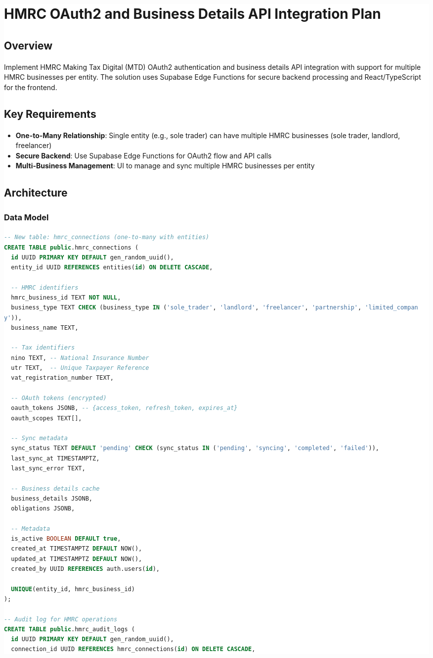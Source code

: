 # HMRC OAuth2 and Business Details API Integration Plan

## Overview
Implement HMRC Making Tax Digital (MTD) OAuth2 authentication and business details API integration with support for multiple HMRC businesses per entity. The solution uses Supabase Edge Functions for secure backend processing and React/TypeScript for the frontend.

## Key Requirements
- **One-to-Many Relationship**: Single entity (e.g., sole trader) can have multiple HMRC businesses (sole trader, landlord, freelancer)
- **Secure Backend**: Use Supabase Edge Functions for OAuth2 flow and API calls
- **Multi-Business Management**: UI to manage and sync multiple HMRC businesses per entity

## Architecture

### Data Model
```sql
-- New table: hmrc_connections (one-to-many with entities)
CREATE TABLE public.hmrc_connections (
  id UUID PRIMARY KEY DEFAULT gen_random_uuid(),
  entity_id UUID REFERENCES entities(id) ON DELETE CASCADE,
  
  -- HMRC identifiers
  hmrc_business_id TEXT NOT NULL,
  business_type TEXT CHECK (business_type IN ('sole_trader', 'landlord', 'freelancer', 'partnership', 'limited_company')),
  business_name TEXT,
  
  -- Tax identifiers
  nino TEXT, -- National Insurance Number
  utr TEXT,  -- Unique Taxpayer Reference
  vat_registration_number TEXT,
  
  -- OAuth tokens (encrypted)
  oauth_tokens JSONB, -- {access_token, refresh_token, expires_at}
  oauth_scopes TEXT[],
  
  -- Sync metadata
  sync_status TEXT DEFAULT 'pending' CHECK (sync_status IN ('pending', 'syncing', 'completed', 'failed')),
  last_sync_at TIMESTAMPTZ,
  last_sync_error TEXT,
  
  -- Business details cache
  business_details JSONB,
  obligations JSONB,
  
  -- Metadata
  is_active BOOLEAN DEFAULT true,
  created_at TIMESTAMPTZ DEFAULT NOW(),
  updated_at TIMESTAMPTZ DEFAULT NOW(),
  created_by UUID REFERENCES auth.users(id),
  
  UNIQUE(entity_id, hmrc_business_id)
);

-- Audit log for HMRC operations
CREATE TABLE public.hmrc_audit_logs (
  id UUID PRIMARY KEY DEFAULT gen_random_uuid(),
  connection_id UUID REFERENCES hmrc_connections(id) ON DELETE CASCADE,
```